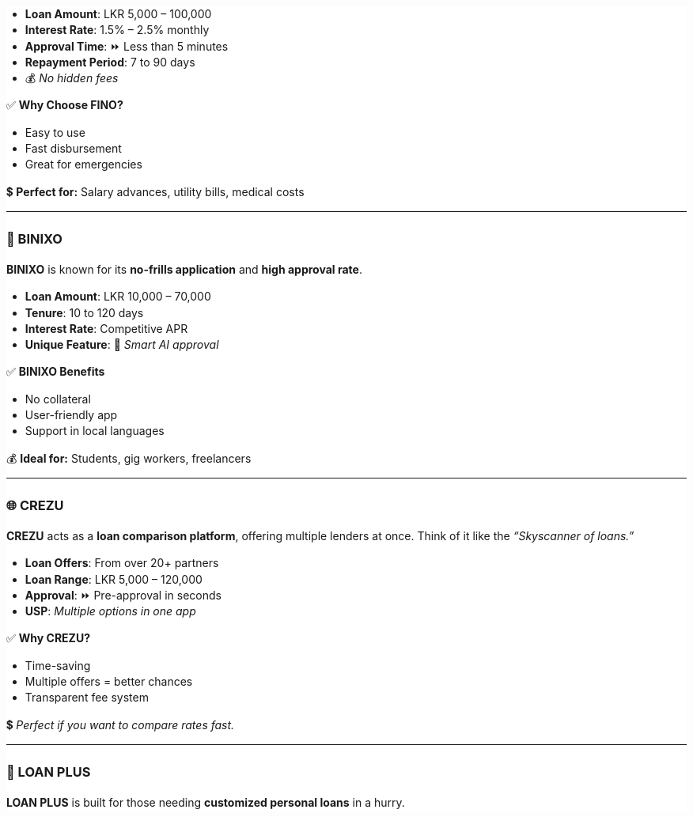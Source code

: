 - **Loan Amount**: LKR 5,000 – 100,000
- **Interest Rate**: 1.5% – 2.5% monthly
- **Approval Time**: ⏩ Less than 5 minutes
- **Repayment Period**: 7 to 90 days
- 💰 *No hidden fees*

✅ **Why Choose FINO?**
- Easy to use
- Fast disbursement
- Great for emergencies

💲 **Perfect for:** Salary advances, utility bills, medical costs

---

### 💼 BINIXO

**BINIXO** is known for its **no-frills application** and **high approval rate**.

- **Loan Amount**: LKR 10,000 – 70,000
- **Tenure**: 10 to 120 days
- **Interest Rate**: Competitive APR
- **Unique Feature**: 🧠 *Smart AI approval*

✅ **BINIXO Benefits**
- No collateral
- User-friendly app
- Support in local languages

💰 **Ideal for:** Students, gig workers, freelancers

---

### 🌐 CREZU

**CREZU** acts as a **loan comparison platform**, offering multiple lenders at once. Think of it like the *“Skyscanner of loans.”*

- **Loan Offers**: From over 20+ partners
- **Loan Range**: LKR 5,000 – 120,000
- **Approval**: ⏩ Pre-approval in seconds
- **USP**: *Multiple options in one app*

✅ **Why CREZU?**
- Time-saving
- Multiple offers = better chances
- Transparent fee system

💲 *Perfect if you want to compare rates fast.*

---

### 🧾 LOAN PLUS

**LOAN PLUS** is built for those needing **customized personal loans** in a hurry.
